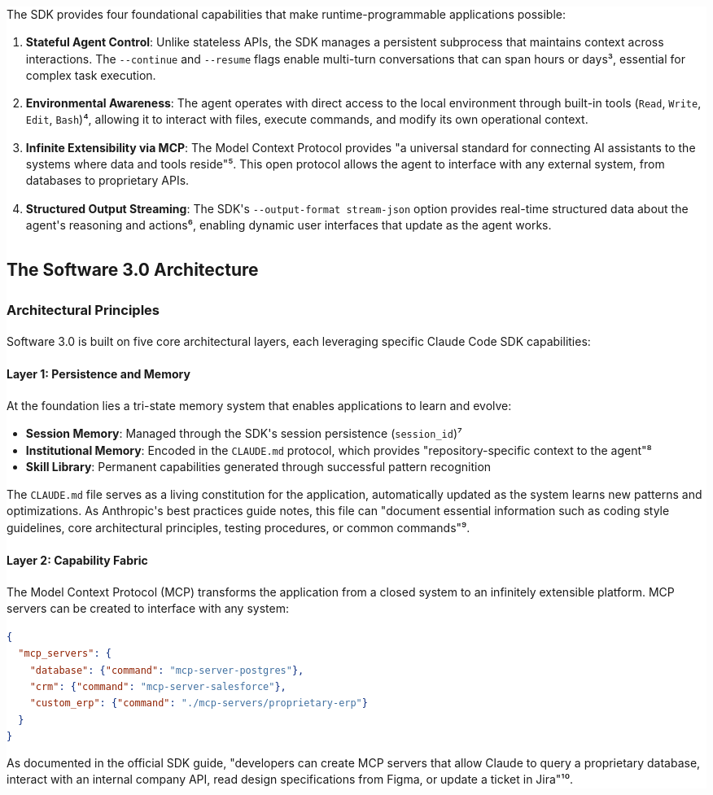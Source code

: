 The SDK provides four foundational capabilities that make runtime-programmable applications possible:

1. **Stateful Agent Control**: Unlike stateless APIs, the SDK manages a persistent subprocess that maintains context across interactions. The `--continue` and `--resume` flags enable multi-turn conversations that can span hours or days³, essential for complex task execution.

2. **Environmental Awareness**: The agent operates with direct access to the local environment through built-in tools (`Read`, `Write`, `Edit`, `Bash`)⁴, allowing it to interact with files, execute commands, and modify its own operational context.

3. **Infinite Extensibility via MCP**: The Model Context Protocol provides "a universal standard for connecting AI assistants to the systems where data and tools reside"⁵. This open protocol allows the agent to interface with any external system, from databases to proprietary APIs.

4. **Structured Output Streaming**: The SDK's `--output-format stream-json` option provides real-time structured data about the agent's reasoning and actions⁶, enabling dynamic user interfaces that update as the agent works.

## The Software 3.0 Architecture

### Architectural Principles

Software 3.0 is built on five core architectural layers, each leveraging specific Claude Code SDK capabilities:

#### Layer 1: Persistence and Memory

At the foundation lies a tri-state memory system that enables applications to learn and evolve:

- **Session Memory**: Managed through the SDK's session persistence (`session_id`)⁷
- **Institutional Memory**: Encoded in the `CLAUDE.md` protocol, which provides "repository-specific context to the agent"⁸
- **Skill Library**: Permanent capabilities generated through successful pattern recognition

The `CLAUDE.md` file serves as a living constitution for the application, automatically updated as the system learns new patterns and optimizations. As Anthropic's best practices guide notes, this file can "document essential information such as coding style guidelines, core architectural principles, testing procedures, or common commands"⁹.

#### Layer 2: Capability Fabric

The Model Context Protocol (MCP) transforms the application from a closed system to an infinitely extensible platform. MCP servers can be created to interface with any system:

```json
{
  "mcp_servers": {
    "database": {"command": "mcp-server-postgres"},
    "crm": {"command": "mcp-server-salesforce"},
    "custom_erp": {"command": "./mcp-servers/proprietary-erp"}
  }
}
```

As documented in the official SDK guide, "developers can create MCP servers that allow Claude to query a proprietary database, interact with an internal company API, read design specifications from Figma, or update a ticket in Jira"¹⁰.
